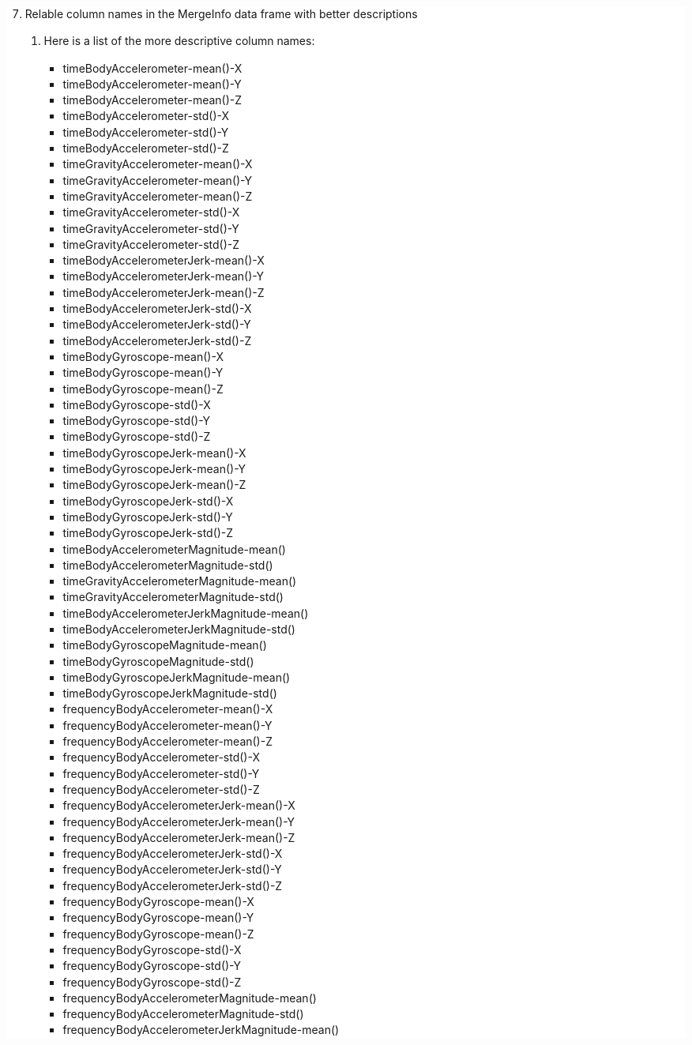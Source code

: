 7. Relable column names in the MergeInfo data frame with better descriptions
    1. Here is a list of the more descriptive column names:

        -	timeBodyAccelerometer-mean()-X
        -	timeBodyAccelerometer-mean()-Y
        -	timeBodyAccelerometer-mean()-Z
        -	timeBodyAccelerometer-std()-X
        -	timeBodyAccelerometer-std()-Y
        -	timeBodyAccelerometer-std()-Z
        -	timeGravityAccelerometer-mean()-X
        -	timeGravityAccelerometer-mean()-Y
        -	timeGravityAccelerometer-mean()-Z
        -	timeGravityAccelerometer-std()-X
        -	timeGravityAccelerometer-std()-Y
        -	timeGravityAccelerometer-std()-Z
        -	timeBodyAccelerometerJerk-mean()-X
        -	timeBodyAccelerometerJerk-mean()-Y
        -	timeBodyAccelerometerJerk-mean()-Z
        -	timeBodyAccelerometerJerk-std()-X
        -	timeBodyAccelerometerJerk-std()-Y
        -	timeBodyAccelerometerJerk-std()-Z
        -	timeBodyGyroscope-mean()-X
        -	timeBodyGyroscope-mean()-Y
        -	timeBodyGyroscope-mean()-Z
        -	timeBodyGyroscope-std()-X
        -	timeBodyGyroscope-std()-Y
        -	timeBodyGyroscope-std()-Z
        -	timeBodyGyroscopeJerk-mean()-X
        -	timeBodyGyroscopeJerk-mean()-Y
        -	timeBodyGyroscopeJerk-mean()-Z
        -	timeBodyGyroscopeJerk-std()-X
        -	timeBodyGyroscopeJerk-std()-Y
        -	timeBodyGyroscopeJerk-std()-Z
        -	timeBodyAccelerometerMagnitude-mean()
        -	timeBodyAccelerometerMagnitude-std()
        -	timeGravityAccelerometerMagnitude-mean()
        -	timeGravityAccelerometerMagnitude-std()
        -	timeBodyAccelerometerJerkMagnitude-mean()
        -	timeBodyAccelerometerJerkMagnitude-std()
        -	timeBodyGyroscopeMagnitude-mean()
        -	timeBodyGyroscopeMagnitude-std()
        -	timeBodyGyroscopeJerkMagnitude-mean()
        -	timeBodyGyroscopeJerkMagnitude-std()
        -	frequencyBodyAccelerometer-mean()-X
        -	frequencyBodyAccelerometer-mean()-Y
        -	frequencyBodyAccelerometer-mean()-Z
        -	frequencyBodyAccelerometer-std()-X
        -	frequencyBodyAccelerometer-std()-Y
        -	frequencyBodyAccelerometer-std()-Z
        -	frequencyBodyAccelerometerJerk-mean()-X
        -	frequencyBodyAccelerometerJerk-mean()-Y
        -	frequencyBodyAccelerometerJerk-mean()-Z
        -	frequencyBodyAccelerometerJerk-std()-X
        -	frequencyBodyAccelerometerJerk-std()-Y
        -	frequencyBodyAccelerometerJerk-std()-Z
        -	frequencyBodyGyroscope-mean()-X
        -	frequencyBodyGyroscope-mean()-Y
        -	frequencyBodyGyroscope-mean()-Z
        -	frequencyBodyGyroscope-std()-X
        -	frequencyBodyGyroscope-std()-Y
        -	frequencyBodyGyroscope-std()-Z
        -	frequencyBodyAccelerometerMagnitude-mean()
        -	frequencyBodyAccelerometerMagnitude-std()
        -	frequencyBodyAccelerometerJerkMagnitude-mean()